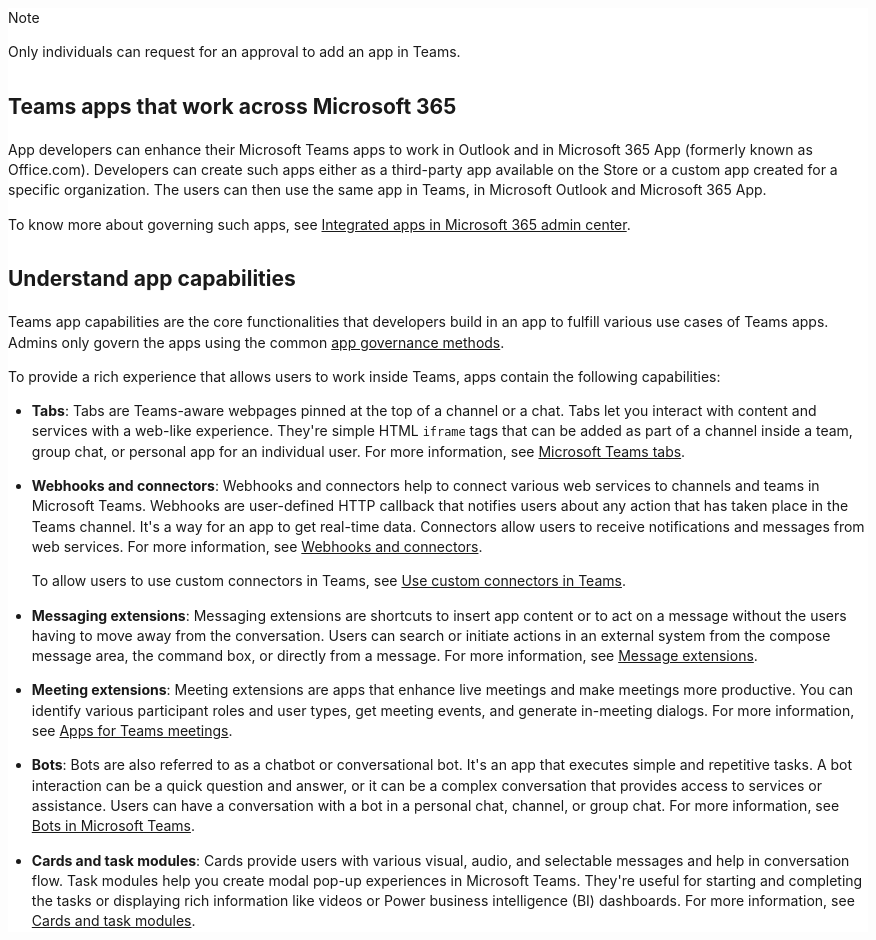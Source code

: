 > [!NOTE]
> Only individuals can request for an approval to add an app in Teams.

## Teams apps that work across Microsoft 365

App developers can enhance their Microsoft Teams apps to work in Outlook and in Microsoft 365 App (formerly known as Office.com). Developers can create such apps either as a third-party app available on the Store or a custom app created for a specific organization. The users can then use the same app in Teams, in Microsoft Outlook and Microsoft 365 App.

To know more about governing such apps, see [Integrated apps in Microsoft 365 admin center](/microsoft-365/admin/manage/test-and-deploy-microsoft-365-apps?view=o365-worldwide).

## Understand app capabilities

Teams app capabilities are the core functionalities that developers build in an app to fulfill various use cases of Teams apps. Admins only govern the apps using the common [app governance methods](manage-apps.md).

To provide a rich experience that allows users to work inside Teams, apps contain the following capabilities:

* **Tabs**: Tabs are Teams-aware webpages pinned at the top of a channel or a chat. Tabs let you interact with content and services with a web-like experience. They're simple HTML `iframe` tags that can be added as part of a channel inside a team, group chat, or personal app for an individual user. For more information, see [Microsoft Teams tabs](/microsoftteams/platform/tabs/what-are-tabs).

* **Webhooks and connectors**: Webhooks and connectors help to connect various web services to channels and teams in Microsoft Teams. Webhooks are user-defined HTTP callback that notifies users about any action that has taken place in the Teams channel. It's a way for an app to get real-time data. Connectors allow users to receive notifications and messages from web services. For more information, see [Webhooks and connectors](/microsoftteams/platform/webhooks-and-connectors/what-are-webhooks-and-connectors).

  To allow users to use custom connectors in Teams, see [Use custom connectors in Teams](office-365-custom-connectors.md).

* **Messaging extensions**: Messaging extensions are shortcuts to insert app content or to act on a message without the users having to move away from the conversation. Users can search or initiate actions in an external system from the compose message area, the command box, or directly from a message. For more information, see [Message extensions](/microsoftteams/platform/messaging-extensions/what-are-messaging-extensions?tabs=dotnet).

* **Meeting extensions**: Meeting extensions are apps that enhance live meetings and make meetings more productive. You can identify various participant roles and user types, get meeting events, and generate in-meeting dialogs. For more information, see [Apps for Teams meetings](/microsoftteams/platform/apps-in-teams-meetings/teams-apps-in-meetings).

* **Bots**: Bots are also referred to as a chatbot or conversational bot. It's an app that executes simple and repetitive tasks. A bot interaction can be a quick question and answer, or it can be a complex conversation that provides access to services or assistance. Users can have a conversation with a bot in a personal chat,  channel, or group chat. For more information, see [Bots in Microsoft Teams](/microsoftteams/platform/bots/what-are-bots).

* **Cards and task modules**: Cards provide users with various visual, audio, and selectable messages and help in conversation flow. Task modules help you create modal pop-up experiences in Microsoft Teams. They're useful for starting and completing the tasks or displaying rich information like videos or Power business intelligence (BI) dashboards. For more information, see [Cards and task modules](/microsoftteams/platform/task-modules-and-cards/cards-and-task-modules).
